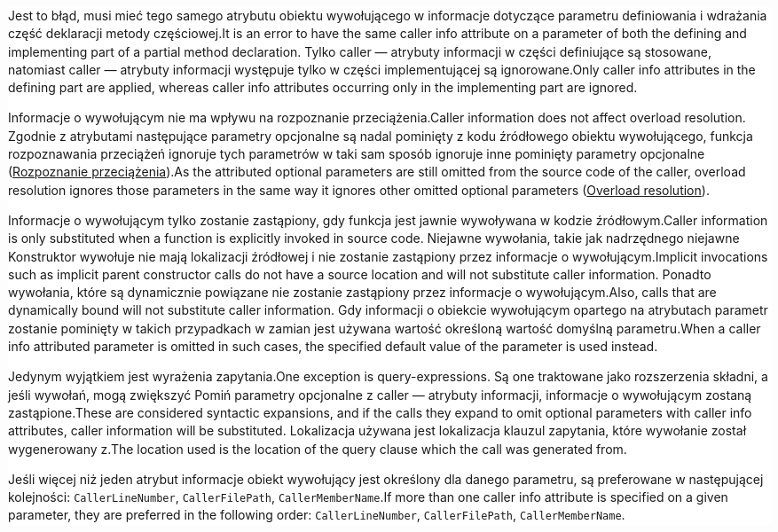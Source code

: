 <span data-ttu-id="cb7e0-333">Jest to błąd, musi mieć tego samego atrybutu obiektu wywołującego w informacje dotyczące parametru definiowania i wdrażania część deklaracji metody częściowej.</span><span class="sxs-lookup"><span data-stu-id="cb7e0-333">It is an error to have the same caller info attribute on a parameter of both the defining and implementing part of a partial method declaration.</span></span> <span data-ttu-id="cb7e0-334">Tylko caller — atrybuty informacji w części definiujące są stosowane, natomiast caller — atrybuty informacji występuje tylko w części implementującej są ignorowane.</span><span class="sxs-lookup"><span data-stu-id="cb7e0-334">Only caller info attributes in the defining part are applied, whereas caller info attributes occurring only in the implementing part are ignored.</span></span>

<span data-ttu-id="cb7e0-335">Informacje o wywołującym nie ma wpływu na rozpoznanie przeciążenia.</span><span class="sxs-lookup"><span data-stu-id="cb7e0-335">Caller information does not affect overload resolution.</span></span> <span data-ttu-id="cb7e0-336">Zgodnie z atrybutami następujące parametry opcjonalne są nadal pominięty z kodu źródłowego obiektu wywołującego, funkcja rozpoznawania przeciążeń ignoruje tych parametrów w taki sam sposób ignoruje inne pominięty parametry opcjonalne ([Rozpoznanie przeciążenia](expressions.md#overload-resolution)).</span><span class="sxs-lookup"><span data-stu-id="cb7e0-336">As the attributed optional parameters are still omitted from the source code of the caller, overload resolution ignores those parameters in the same way it ignores other omitted optional parameters ([Overload resolution](expressions.md#overload-resolution)).</span></span>

<span data-ttu-id="cb7e0-337">Informacje o wywołującym tylko zostanie zastąpiony, gdy funkcja jest jawnie wywoływana w kodzie źródłowym.</span><span class="sxs-lookup"><span data-stu-id="cb7e0-337">Caller information is only substituted when a function is explicitly invoked in source code.</span></span> <span data-ttu-id="cb7e0-338">Niejawne wywołania, takie jak nadrzędnego niejawne Konstruktor wywołuje nie mają lokalizacji źródłowej i nie zostanie zastąpiony przez informacje o wywołującym.</span><span class="sxs-lookup"><span data-stu-id="cb7e0-338">Implicit invocations such as implicit parent constructor calls do not have a source location and will not substitute caller information.</span></span> <span data-ttu-id="cb7e0-339">Ponadto wywołania, które są dynamicznie powiązane nie zostanie zastąpiony przez informacje o wywołującym.</span><span class="sxs-lookup"><span data-stu-id="cb7e0-339">Also, calls that are dynamically bound will not substitute caller information.</span></span> <span data-ttu-id="cb7e0-340">Gdy informacji o obiekcie wywołującym opartego na atrybutach parametr zostanie pominięty w takich przypadkach w zamian jest używana wartość określoną wartość domyślną parametru.</span><span class="sxs-lookup"><span data-stu-id="cb7e0-340">When a caller info attributed parameter is omitted in such cases, the specified default value of the parameter is used instead.</span></span>

<span data-ttu-id="cb7e0-341">Jedynym wyjątkiem jest wyrażenia zapytania.</span><span class="sxs-lookup"><span data-stu-id="cb7e0-341">One exception is query-expressions.</span></span> <span data-ttu-id="cb7e0-342">Są one traktowane jako rozszerzenia składni, a jeśli wywołań, mogą zwiększyć Pomiń parametry opcjonalne z caller — atrybuty informacji, informacje o wywołującym zostaną zastąpione.</span><span class="sxs-lookup"><span data-stu-id="cb7e0-342">These are considered syntactic expansions, and if the calls they expand to omit optional parameters with caller info attributes, caller information will be substituted.</span></span> <span data-ttu-id="cb7e0-343">Lokalizacja używana jest lokalizacja klauzul zapytania, które wywołanie został wygenerowany z.</span><span class="sxs-lookup"><span data-stu-id="cb7e0-343">The location used is the location of the query clause which the call was generated from.</span></span>

<span data-ttu-id="cb7e0-344">Jeśli więcej niż jeden atrybut informacje obiekt wywołujący jest określony dla danego parametru, są preferowane w następującej kolejności: `CallerLineNumber`, `CallerFilePath`, `CallerMemberName`.</span><span class="sxs-lookup"><span data-stu-id="cb7e0-344">If more than one caller info attribute is specified on a given parameter, they are preferred in the following order: `CallerLineNumber`, `CallerFilePath`, `CallerMemberName`.</span></span>

